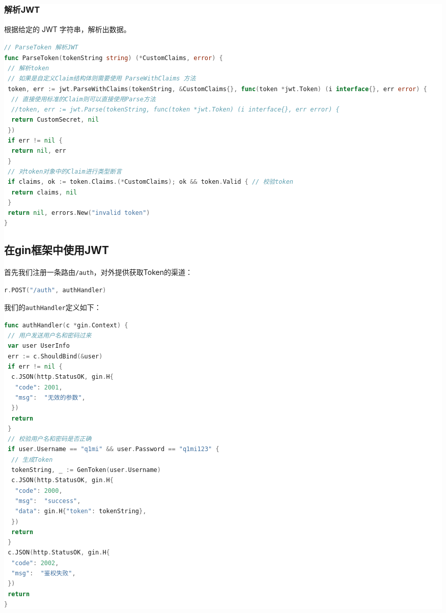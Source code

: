 ### 解析JWT

根据给定的 JWT 字符串，解析出数据。

```go
// ParseToken 解析JWT
func ParseToken(tokenString string) (*CustomClaims, error) {
 // 解析token
 // 如果是自定义Claim结构体则需要使用 ParseWithClaims 方法
 token, err := jwt.ParseWithClaims(tokenString, &CustomClaims{}, func(token *jwt.Token) (i interface{}, err error) {
  // 直接使用标准的Claim则可以直接使用Parse方法
  //token, err := jwt.Parse(tokenString, func(token *jwt.Token) (i interface{}, err error) {
  return CustomSecret, nil
 })
 if err != nil {
  return nil, err
 }
 // 对token对象中的Claim进行类型断言
 if claims, ok := token.Claims.(*CustomClaims); ok && token.Valid { // 校验token
  return claims, nil
 }
 return nil, errors.New("invalid token")
}
```

## 在gin框架中使用JWT

首先我们注册一条路由`/auth`，对外提供获取Token的渠道：

```go
r.POST("/auth", authHandler)
```

我们的`authHandler`定义如下：

```go
func authHandler(c *gin.Context) {
 // 用户发送用户名和密码过来
 var user UserInfo
 err := c.ShouldBind(&user)
 if err != nil {
  c.JSON(http.StatusOK, gin.H{
   "code": 2001,
   "msg":  "无效的参数",
  })
  return
 }
 // 校验用户名和密码是否正确
 if user.Username == "q1mi" && user.Password == "q1mi123" {
  // 生成Token
  tokenString, _ := GenToken(user.Username)
  c.JSON(http.StatusOK, gin.H{
   "code": 2000,
   "msg":  "success",
   "data": gin.H{"token": tokenString},
  })
  return
 }
 c.JSON(http.StatusOK, gin.H{
  "code": 2002,
  "msg":  "鉴权失败",
 })
 return
}
```
